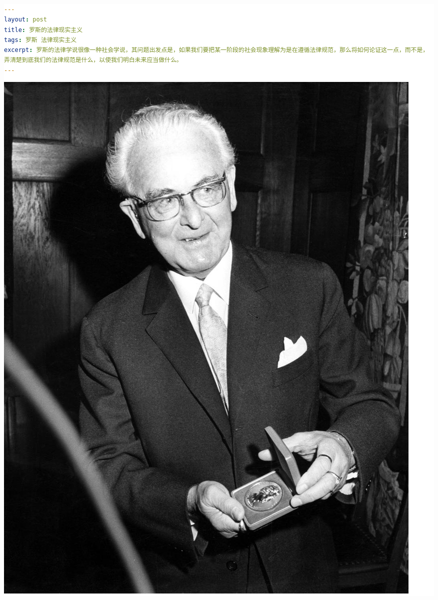 ```yaml
---
layout: post
title: 罗斯的法律现实主义
tags: 罗斯 法律现实主义
excerpt: 罗斯的法律学说很像一种社会学说，其问题出发点是，如果我们要把某一阶段的社会现象理解为是在遵循法律规范，那么将如何论证这一点，而不是，弄清楚到底我们的法律规范是什么，以使我们明白未来应当做什么。
---
```


![img](/img/2022-01-12/1.jpeg)
